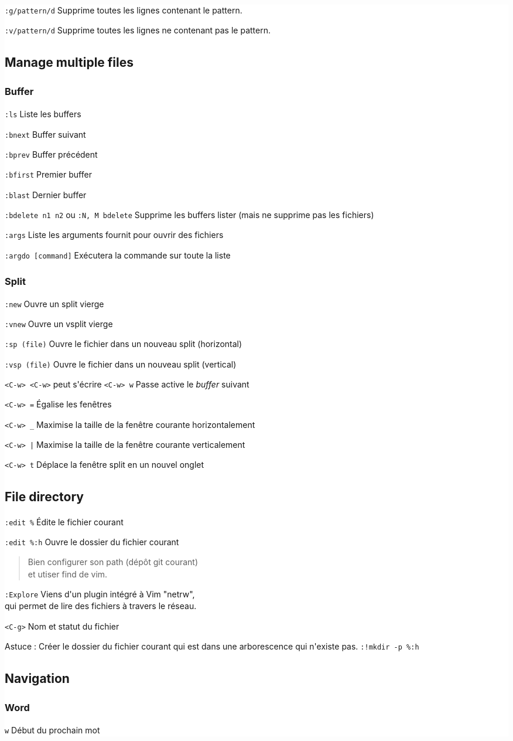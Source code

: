 `:g/pattern/d` Supprime toutes les lignes contenant le pattern.

`:v/pattern/d` Supprime toutes les lignes ne contenant pas le pattern.

## Manage multiple files
### Buffer
`:ls` Liste les buffers

`:bnext` Buffer suivant

`:bprev` Buffer précédent

`:bfirst` Premier buffer

`:blast` Dernier buffer

`:bdelete n1 n2` ou `:N, M bdelete` Supprime les buffers lister (mais ne supprime pas les fichiers)

`:args` Liste les arguments fournit pour ouvrir des fichiers

`:argdo [command]` Exécutera la commande sur toute la liste 

### Split
`:new` Ouvre un split vierge

`:vnew` Ouvre un vsplit vierge

`:sp (file)` Ouvre le fichier dans un nouveau split (horizontal)

`:vsp (file)` Ouvre le fichier dans un nouveau split (vertical)

`<C-w> <C-w>` peut s'écrire `<C-w> w` Passe active le _buffer_ suivant

`<C-w> =` Égalise les fenêtres

`<C-w> _` Maximise la taille de la fenêtre courante horizontalement

`<C-w> |` Maximise la taille de la fenêtre courante verticalement

`<C-w> t` Déplace la fenêtre split en un nouvel onglet 


## File directory

`:edit %` Édite le fichier courant

`:edit %:h` Ouvre le dossier du fichier courant

> Bien configurer son path (dépôt git courant)  
et utiser find de vim.

`:Explore` Viens d'un plugin intégré à Vim "netrw",  
qui permet de lire des fichiers à travers le réseau.

`<C-g>` Nom et statut du fichier

Astuce : Créer le dossier du fichier courant qui est dans une arborescence qui n'existe pas.
`:!mkdir -p %:h`

## Navigation
### Word
`w` Début du prochain mot
